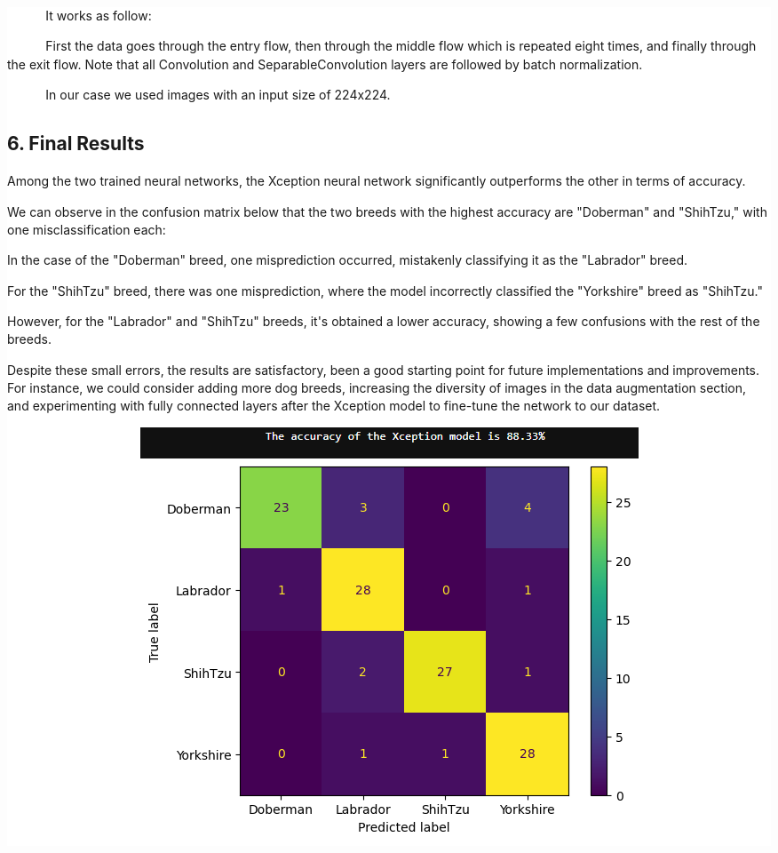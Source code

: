 </div>

&nbsp;&nbsp;&nbsp;&nbsp;&nbsp;&nbsp;&nbsp;&nbsp;&nbsp;&nbsp; It works as follow:

&nbsp;&nbsp;&nbsp;&nbsp;&nbsp;&nbsp;&nbsp;&nbsp;&nbsp;&nbsp; First the data goes through the entry flow, then through the middle flow which is repeated eight times, and finally through the exit flow. Note that all Convolution and SeparableConvolution layers are followed by batch normalization.

&nbsp;&nbsp;&nbsp;&nbsp;&nbsp;&nbsp;&nbsp;&nbsp;&nbsp;&nbsp; In our case we used images with an input size of 224x224.

## 6. **Final Results**<br>

Among the two trained neural networks, the Xception neural network significantly outperforms the other in terms of accuracy.

We can observe in the confusion matrix below that the two breeds with the highest accuracy are "Doberman" and "ShihTzu," with one misclassification each:

In the case of the "Doberman" breed, one misprediction occurred, mistakenly classifying it as the "Labrador" breed.

For the "ShihTzu" breed, there was one misprediction, where the model incorrectly classified the "Yorkshire" breed as "ShihTzu."

However, for the "Labrador" and "ShihTzu" breeds, it's obtained a lower accuracy, showing a few confusions with the rest of the breeds.

Despite these small errors, the results are satisfactory, been a good starting point for future implementations and improvements. For instance, we could consider adding more dog breeds, increasing the diversity of images in the data augmentation section, and experimenting with fully connected layers after the Xception model to fine-tune the network to our dataset.

<div align="center">

![](https://github.com/UrkoRegueiro/Dog_Breed_Recognition/blob/main/images/final_results.png)

</div>





